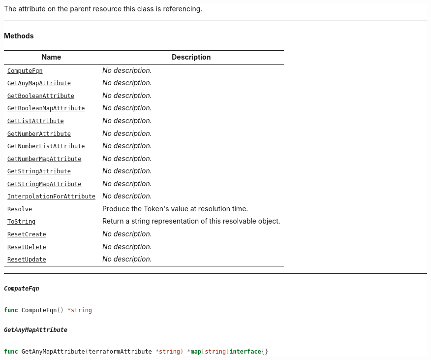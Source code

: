 The attribute on the parent resource this class is referencing.

---

#### Methods <a name="Methods" id="Methods"></a>

| **Name** | **Description** |
| --- | --- |
| <code><a href="#rhizo-co-terraform-provider-oci.osManagementHubManagementStationMirrorSynchronizeManagement.OsManagementHubManagementStationMirrorSynchronizeManagementTimeoutsOutputReference.computeFqn">ComputeFqn</a></code> | *No description.* |
| <code><a href="#rhizo-co-terraform-provider-oci.osManagementHubManagementStationMirrorSynchronizeManagement.OsManagementHubManagementStationMirrorSynchronizeManagementTimeoutsOutputReference.getAnyMapAttribute">GetAnyMapAttribute</a></code> | *No description.* |
| <code><a href="#rhizo-co-terraform-provider-oci.osManagementHubManagementStationMirrorSynchronizeManagement.OsManagementHubManagementStationMirrorSynchronizeManagementTimeoutsOutputReference.getBooleanAttribute">GetBooleanAttribute</a></code> | *No description.* |
| <code><a href="#rhizo-co-terraform-provider-oci.osManagementHubManagementStationMirrorSynchronizeManagement.OsManagementHubManagementStationMirrorSynchronizeManagementTimeoutsOutputReference.getBooleanMapAttribute">GetBooleanMapAttribute</a></code> | *No description.* |
| <code><a href="#rhizo-co-terraform-provider-oci.osManagementHubManagementStationMirrorSynchronizeManagement.OsManagementHubManagementStationMirrorSynchronizeManagementTimeoutsOutputReference.getListAttribute">GetListAttribute</a></code> | *No description.* |
| <code><a href="#rhizo-co-terraform-provider-oci.osManagementHubManagementStationMirrorSynchronizeManagement.OsManagementHubManagementStationMirrorSynchronizeManagementTimeoutsOutputReference.getNumberAttribute">GetNumberAttribute</a></code> | *No description.* |
| <code><a href="#rhizo-co-terraform-provider-oci.osManagementHubManagementStationMirrorSynchronizeManagement.OsManagementHubManagementStationMirrorSynchronizeManagementTimeoutsOutputReference.getNumberListAttribute">GetNumberListAttribute</a></code> | *No description.* |
| <code><a href="#rhizo-co-terraform-provider-oci.osManagementHubManagementStationMirrorSynchronizeManagement.OsManagementHubManagementStationMirrorSynchronizeManagementTimeoutsOutputReference.getNumberMapAttribute">GetNumberMapAttribute</a></code> | *No description.* |
| <code><a href="#rhizo-co-terraform-provider-oci.osManagementHubManagementStationMirrorSynchronizeManagement.OsManagementHubManagementStationMirrorSynchronizeManagementTimeoutsOutputReference.getStringAttribute">GetStringAttribute</a></code> | *No description.* |
| <code><a href="#rhizo-co-terraform-provider-oci.osManagementHubManagementStationMirrorSynchronizeManagement.OsManagementHubManagementStationMirrorSynchronizeManagementTimeoutsOutputReference.getStringMapAttribute">GetStringMapAttribute</a></code> | *No description.* |
| <code><a href="#rhizo-co-terraform-provider-oci.osManagementHubManagementStationMirrorSynchronizeManagement.OsManagementHubManagementStationMirrorSynchronizeManagementTimeoutsOutputReference.interpolationForAttribute">InterpolationForAttribute</a></code> | *No description.* |
| <code><a href="#rhizo-co-terraform-provider-oci.osManagementHubManagementStationMirrorSynchronizeManagement.OsManagementHubManagementStationMirrorSynchronizeManagementTimeoutsOutputReference.resolve">Resolve</a></code> | Produce the Token's value at resolution time. |
| <code><a href="#rhizo-co-terraform-provider-oci.osManagementHubManagementStationMirrorSynchronizeManagement.OsManagementHubManagementStationMirrorSynchronizeManagementTimeoutsOutputReference.toString">ToString</a></code> | Return a string representation of this resolvable object. |
| <code><a href="#rhizo-co-terraform-provider-oci.osManagementHubManagementStationMirrorSynchronizeManagement.OsManagementHubManagementStationMirrorSynchronizeManagementTimeoutsOutputReference.resetCreate">ResetCreate</a></code> | *No description.* |
| <code><a href="#rhizo-co-terraform-provider-oci.osManagementHubManagementStationMirrorSynchronizeManagement.OsManagementHubManagementStationMirrorSynchronizeManagementTimeoutsOutputReference.resetDelete">ResetDelete</a></code> | *No description.* |
| <code><a href="#rhizo-co-terraform-provider-oci.osManagementHubManagementStationMirrorSynchronizeManagement.OsManagementHubManagementStationMirrorSynchronizeManagementTimeoutsOutputReference.resetUpdate">ResetUpdate</a></code> | *No description.* |

---

##### `ComputeFqn` <a name="ComputeFqn" id="rhizo-co-terraform-provider-oci.osManagementHubManagementStationMirrorSynchronizeManagement.OsManagementHubManagementStationMirrorSynchronizeManagementTimeoutsOutputReference.computeFqn"></a>

```go
func ComputeFqn() *string
```

##### `GetAnyMapAttribute` <a name="GetAnyMapAttribute" id="rhizo-co-terraform-provider-oci.osManagementHubManagementStationMirrorSynchronizeManagement.OsManagementHubManagementStationMirrorSynchronizeManagementTimeoutsOutputReference.getAnyMapAttribute"></a>

```go
func GetAnyMapAttribute(terraformAttribute *string) *map[string]interface{}
```
